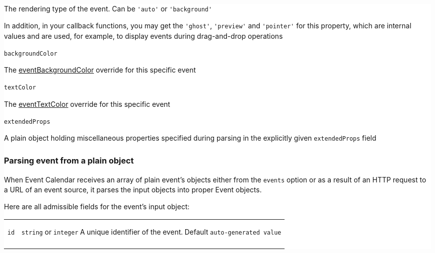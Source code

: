 The rendering type of the event. Can be `'auto'` or `'background'`

In addition, in your callback functions, you may get the `'ghost'`, `'preview'` and `'pointer'` for this property, which are internal values and are used, for example, to display events during drag-and-drop operations
</td>
</tr>
<tr>
<td>

`backgroundColor`
</td>
<td>

The [eventBackgroundColor](#eventbackgroundcolor) override for this specific event
</td>
</tr>
<tr>
<td>

`textColor`
</td>
<td>

The [eventTextColor](#eventtextcolor) override for this specific event
</td>
</tr>
<tr>
<td>

`extendedProps`
</td>
<td>

A plain object holding miscellaneous properties specified during parsing in the explicitly given `extendedProps` field
</td>
</tr>
</table>

### Parsing event from a plain object
When Event Calendar receives an array of plain event’s objects either from the `events` option or as a result of an HTTP request to a URL of an event source, it parses the input objects into proper Event objects.

Here are all admissible fields for the event’s input object:
<table>
<tr>
<td>

`id`
</td>
<td>

`string` or `integer` A unique identifier of the event. Default `auto-generated value`
</td>
</tr>
<tr>
<td>
